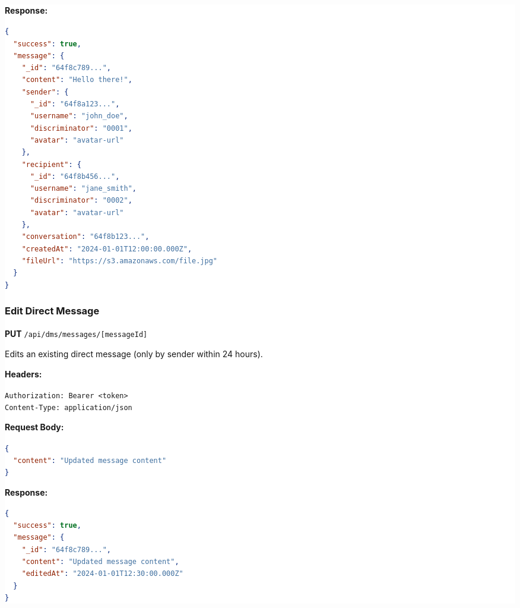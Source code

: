 **Response:**
```json
{
  "success": true,
  "message": {
    "_id": "64f8c789...",
    "content": "Hello there!",
    "sender": {
      "_id": "64f8a123...",
      "username": "john_doe",
      "discriminator": "0001",
      "avatar": "avatar-url"
    },
    "recipient": {
      "_id": "64f8b456...",
      "username": "jane_smith",
      "discriminator": "0002",
      "avatar": "avatar-url"
    },
    "conversation": "64f8b123...",
    "createdAt": "2024-01-01T12:00:00.000Z",
    "fileUrl": "https://s3.amazonaws.com/file.jpg"
  }
}
```

### Edit Direct Message
**PUT** `/api/dms/messages/[messageId]`

Edits an existing direct message (only by sender within 24 hours).

**Headers:**
```
Authorization: Bearer <token>
Content-Type: application/json
```

**Request Body:**
```json
{
  "content": "Updated message content"
}
```

**Response:**
```json
{
  "success": true,
  "message": {
    "_id": "64f8c789...",
    "content": "Updated message content",
    "editedAt": "2024-01-01T12:30:00.000Z"
  }
}
```
